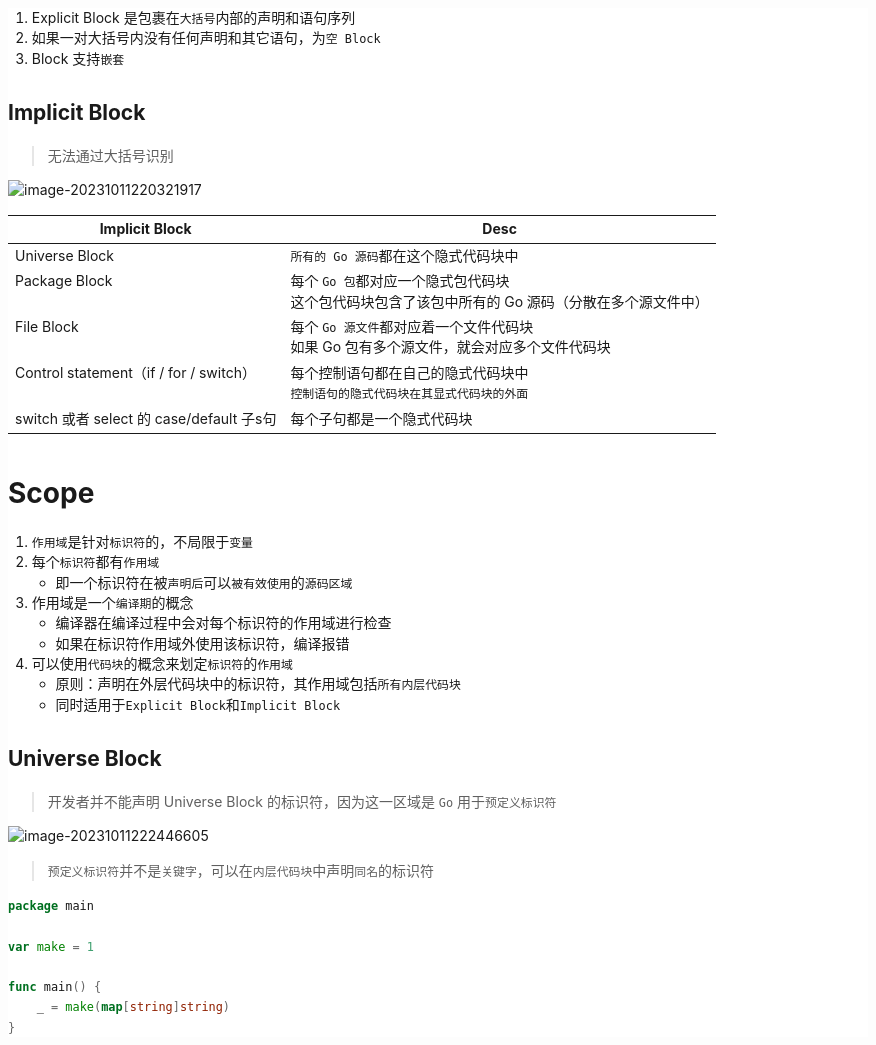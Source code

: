 1. Explicit Block 是包裹在`大括号`内部的声明和语句序列
2. 如果一对大括号内没有任何声明和其它语句，为`空 Block`
3. Block 支持`嵌套`

## Implicit Block

> 无法通过大括号识别

![image-20231011220321917](https://go-1253868755.cos.ap-guangzhou.myqcloud.com/foundation/image-20231011220321917.png)

| Implicit Block                           | Desc                                                         |
| ---------------------------------------- | ------------------------------------------------------------ |
| Universe Block                           | `所有的 Go 源码`都在这个隐式代码块中                         |
| Package Block                            | 每个 `Go 包`都对应一个隐式包代码块<br />这个包代码块包含了该包中所有的 Go 源码（分散在多个源文件中） |
| File Block                               | 每个 `Go 源文件`都对应着一个文件代码块<br />如果 Go 包有多个源文件，就会对应多个文件代码块 |
| Control statement（if / for / switch）   | 每个控制语句都在自己的隐式代码块中<br />`控制语句的隐式代码块在其显式代码块的外面` |
| switch 或者 select 的 case/default 子s句 | 每个子句都是一个隐式代码块                                   |

# Scope

1. `作用域`是针对`标识符`的，不局限于`变量`
2. 每个`标识符`都有`作用域`
   - 即一个标识符在被`声明后`可以`被有效使用`的`源码区域`
3. 作用域是一个`编译期`的概念
   - 编译器在编译过程中会对每个标识符的作用域进行检查
   - 如果在标识符作用域外使用该标识符，编译报错
4. 可以使用`代码块`的概念来划定`标识符`的`作用域`
   - 原则：声明在外层代码块中的标识符，其作用域包括`所有内层代码块`
   - 同时适用于`Explicit Block`和`Implicit Block`

## Universe Block

> 开发者并不能声明 Universe Block 的标识符，因为这一区域是 `Go` 用于`预定义标识符`

![image-20231011222446605](https://go-1253868755.cos.ap-guangzhou.myqcloud.com/foundation/image-20231011222446605.png)

> `预定义标识符`并不是`关键字`，可以在`内层代码块`中声明`同名`的标识符

```go
package main

var make = 1

func main() {
	_ = make(map[string]string)
}
```
